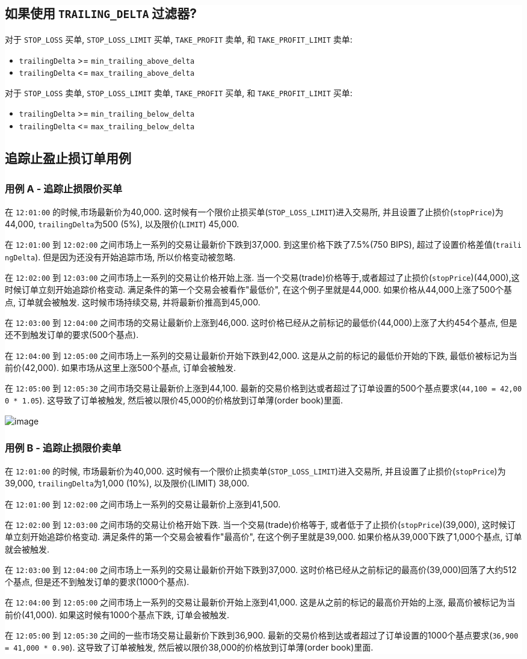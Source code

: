 ## 如果使用 `TRAILING_DELTA` 过滤器?

对于 `STOP_LOSS` 买单, `STOP_LOSS_LIMIT` 买单, `TAKE_PROFIT` 卖单, 和 `TAKE_PROFIT_LIMIT` 卖单:

* `trailingDelta` >= `min_trailing_above_delta`
* `trailingDelta` <= `max_trailing_above_delta`

对于 `STOP_LOSS` 卖单, `STOP_LOSS_LIMIT` 卖单, `TAKE_PROFIT` 买单, 和 `TAKE_PROFIT_LIMIT` 买单:

* `trailingDelta` >= `min_trailing_below_delta`
* `trailingDelta` <= `max_trailing_below_delta`

## 追踪止盈止损订单用例

### 用例 A - 追踪止损限价买单

在 `12:01:00` 的时候,市场最新价为40,000. 这时候有一个限价止损买单(`STOP_LOSS_LIMIT`)进入交易所, 并且设置了止损价(`stopPrice`)为44,000, `trailingDelta`为500 (5%), 以及限价(`LIMIT`) 45,000.

在 `12:01:00` 到 `12:02:00` 之间市场上一系列的交易让最新价下跌到37,000. 到这里价格下跌了7.5%(750 BIPS), 超过了设置价格差值(`trailingDelta`).  但是因为还没有开始追踪市场, 所以价格变动被忽略.

在 `12:02:00` 到 `12:03:00` 之间市场上一系列的交易让价格开始上涨. 当一个交易(trade)价格等于,或者超过了止损价(`stopPrice`)(44,000),这时候订单立刻开始追踪价格变动. 满足条件的第一个交易会被看作"最低价", 在这个例子里就是44,000. 如果价格从44,000上涨了500个基点, 订单就会被触发. 
这时候市场持续交易, 并将最新价推高到45,000.

在 `12:03:00` 到 `12:04:00` 之间市场的交易让最新价上涨到46,000. 这时价格已经从之前标记的最低价(44,000)上涨了大约454个基点, 但是还不到触发订单的要求(500个基点).

在 `12:04:00` 到 `12:05:00` 之间市场上一系列的交易让最新价开始下跌到42,000. 这是从之前的标记的最低价开始的下跌, 最低价被标记为当前价(42,000). 如果市场从这里上涨500个基点, 订单会被触发.

在 `12:05:00` 到 `12:05:30` 之间市场交易让最新价上涨到44,100. 最新的交易价格到达或者超过了订单设置的500个基点要求(`44,100 = 42,000 * 1.05`). 这导致了订单被触发, 然后被以限价45,000的价格放到订单薄(order book)里面.

<img alt="image" src="https://user-images.githubusercontent.com/17701918/167370103-ab3b4c05-1e13-4a25-b99a-42f9e4d6adc8.png" />

### 用例 B - 追踪止损限价卖单

在 `12:01:00` 的时候, 市场最新价为40,000. 这时候有一个限价止损卖单(`STOP_LOSS_LIMIT`)进入交易所, 并且设置了止损价(`stopPrice`)为39,000, `trailingDelta`为1,000 (10%), 以及限价(LIMIT) 38,000.

在 `12:01:00` 到 `12:02:00` 之间市场上一系列的交易让最新价上涨到41,500. 

在 `12:02:00` 到 `12:03:00` 之间市场的交易让价格开始下跌. 当一个交易(trade)价格等于, 或者低于了止损价(`stopPrice`)(39,000), 这时候订单立刻开始追踪价格变动. 满足条件的第一个交易会被看作"最高价", 在这个例子里就是39,000. 如果价格从39,000下跌了1,000个基点, 订单就会被触发. 

在 `12:03:00` 到 `12:04:00` 之间市场上一系列的交易让最新价开始下跌到37,000. 这时价格已经从之前标记的最高价(39,000)回落了大约512个基点, 但是还不到触发订单的要求(1000个基点).

在 `12:04:00` 到 `12:05:00` 之间市场上一系列的交易让最新价开始上涨到41,000. 这是从之前的标记的最高价开始的上涨, 最高价被标记为当前价(41,000). 如果这时候有1000个基点下跌, 订单会被触发.

在 `12:05:00` 到 `12:05:30` 之间的一些市场交易让最新价下跌到36,900. 最新的交易价格到达或者超过了订单设置的1000个基点要求(`36,900 = 41,000 * 0.90`). 这导致了订单被触发, 然后被以限价38,000的价格放到订单薄(order book)里面.
